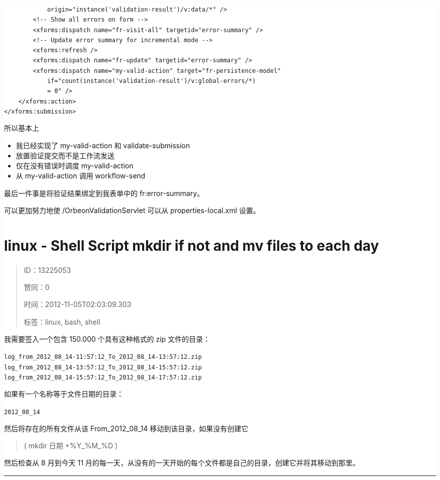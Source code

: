```
            origin="instance('validation-result')/v:data/*" />
        <!-- Show all errors on form -->
        <xforms:dispatch name="fr-visit-all" targetid="error-summary" />
        <!-- Update error summary for incremental mode -->
        <xforms:refresh />
        <xforms:dispatch name="fr-update" targetid="error-summary" />
        <xforms:dispatch name="my-valid-action" target="fr-persistence-model"
            if="count(instance('validation-result')/v:global-errors/*) 
            = 0" />
    </xforms:action>
</xforms:submission> 
```

所以基本上

*   我已经实现了 my-valid-action 和 validate-submission
*   放置验证提交而不是工作流发送
*   仅在没有错误时调度 my-valid-action
*   从 my-valid-action 调用 workflow-send

最后一件事是将验证结果绑定到我表单中的 fr:error-summary。

可以更加努力地使 /OrbeonValidationServlet 可以从 properties-local.xml 设置。

# linux - Shell Script mkdir if not and mv files to each day

> ID：13225053
> 
> 赞同：0
> 
> 时间：2012-11-05T02:03:09.303
> 
> 标签：linux, bash, shell

我需要签入一个包含 150.000 个具有这种格式的 zip 文件的目录：

```
log_from_2012_08_14-11:57:12_To_2012_08_14-13:57:12.zip
log_from_2012_08_14-13:57:12_To_2012_08_14-15:57:12.zip
log_from_2012_08_14-15:57:12_To_2012_08_14-17:57:12.zip 
```

如果有一个名称等于文件日期的目录：

```
2012_08_14 
```

然后将存在的所有文件从该 From_2012_08_14 移动到该目录，如果没有创建它

> ( mkdir 日期 +%Y_%M_%D )

然后检查从 8 月到今天 11 月的每一天，从没有的一天开始的每个文件都是自己的目录，创建它并将其移动到那里。

* * *
